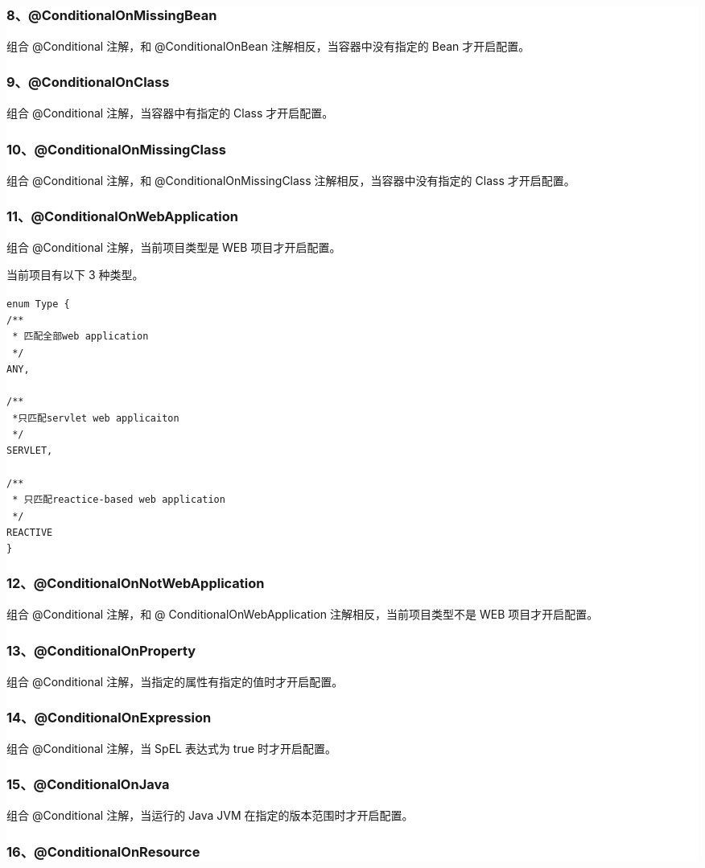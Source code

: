 ### 8、@ConditionalOnMissingBean

组合 @Conditional 注解，和 @ConditionalOnBean 注解相反，当容器中没有指定的 Bean 才开启配置。

### 9、@ConditionalOnClass

组合 @Conditional 注解，当容器中有指定的 Class 才开启配置。

### 10、@ConditionalOnMissingClass

组合 @Conditional 注解，和 @ConditionalOnMissingClass 注解相反，当容器中没有指定的 Class 才开启配置。

### 11、@ConditionalOnWebApplication

组合 @Conditional 注解，当前项目类型是 WEB 项目才开启配置。

当前项目有以下 3 种类型。

```
enum Type {
/**
 * 匹配全部web application
 */
ANY,

/**
 *只匹配servlet web applicaiton
 */
SERVLET,

/**
 * 只匹配reactice-based web application
 */
REACTIVE
}
```

### 12、@ConditionalOnNotWebApplication

组合 @Conditional 注解，和 @ ConditionalOnWebApplication 注解相反，当前项目类型不是 WEB 项目才开启配置。

### 13、@ConditionalOnProperty

组合 @Conditional 注解，当指定的属性有指定的值时才开启配置。

### 14、@ConditionalOnExpression

组合 @Conditional 注解，当 SpEL 表达式为 true 时才开启配置。

### 15、@ConditionalOnJava

组合 @Conditional 注解，当运行的 Java JVM 在指定的版本范围时才开启配置。

### 16、@ConditionalOnResource
